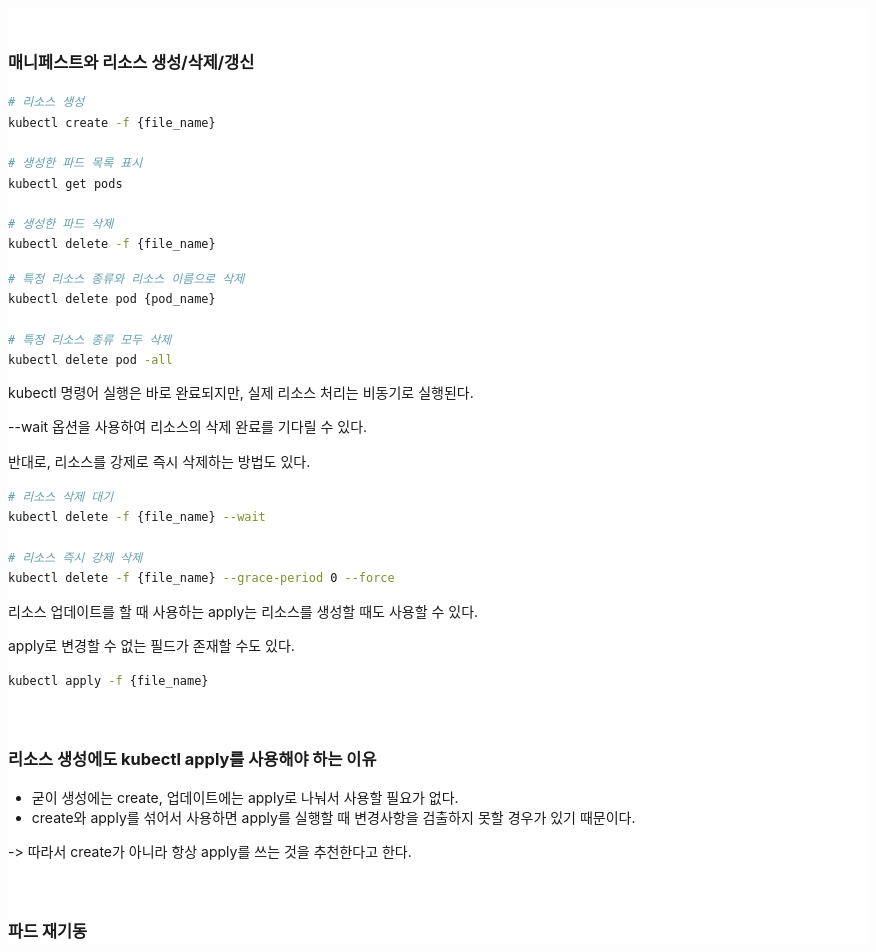 <br/>

### 매니페스트와 리소스 생성/삭제/갱신

```sh
# 리소스 생성
kubectl create -f {file_name}

# 생성한 파드 목록 표시
kubectl get pods

# 생성한 파드 삭제
kubectl delete -f {file_name}
```

```sh
# 특정 리소스 종류와 리소스 이름으로 삭제
kubectl delete pod {pod_name}

# 특정 리소스 종류 모두 삭제
kubectl delete pod -all
```

kubectl 명령어 실행은 바로 완료되지만, 실제 리소스 처리는 비동기로 실행된다.

--wait 옵션을 사용하여 리소스의 삭제 완료를 기다릴 수 있다.

반대로, 리소스를 강제로 즉시 삭제하는 방법도 있다.

```sh
# 리소스 삭제 대기
kubectl delete -f {file_name} --wait

# 리소스 즉시 강제 삭제
kubectl delete -f {file_name} --grace-period 0 --force
```

리소스 업데이트를 할 때 사용하는 apply는 리소스를 생성할 때도 사용할 수 있다.

apply로 변경할 수 없는 필드가 존재할 수도 있다.

```sh
kubectl apply -f {file_name}
```

<br/>

### 리소스 생성에도 kubectl apply를 사용해야 하는 이유

- 굳이 생성에는 create, 업데이트에는 apply로 나눠서 사용할 필요가 없다.
- create와 apply를 섞어서 사용하면 apply를 실행할 때 변경사항을 검출하지 못할 경우가 있기 때문이다.

-> 따라서 create가 아니라 항상 apply를 쓰는 것을 추천한다고 한다.

<br/>

### 파드 재기동
